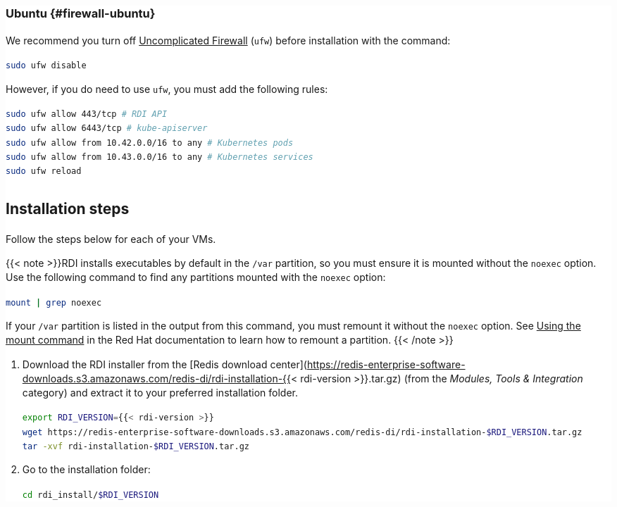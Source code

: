 ### Ubuntu {#firewall-ubuntu}

We recommend you turn off
[Uncomplicated Firewall](https://wiki.ubuntu.com/UncomplicatedFirewall) (`ufw`)
before installation with the command:

```bash
sudo ufw disable
```

However, if you do need to use `ufw`, you must add the following rules:

```bash
sudo ufw allow 443/tcp # RDI API
sudo ufw allow 6443/tcp # kube-apiserver
sudo ufw allow from 10.42.0.0/16 to any # Kubernetes pods
sudo ufw allow from 10.43.0.0/16 to any # Kubernetes services
sudo ufw reload
```

## Installation steps

Follow the steps below for each of your VMs.

{{< note >}}RDI installs executables by default in the `/var` partition, so you must
ensure it is mounted without the `noexec` option. Use the following command to
find any partitions mounted with the `noexec` option:

```bash
mount | grep noexec
```

If your `/var` partition is listed in the output from this command, you must remount
it without the `noexec` option. See
[Using the mount command](https://docs.redhat.com/en/documentation/red_hat_enterprise_linux/5/html/deployment_guide/chap-using_the_mount_command) in the Red Hat documentation to learn how to remount a partition.
{{< /note >}}

1.  Download the RDI installer from the
    [Redis download center](https://redis-enterprise-software-downloads.s3.amazonaws.com/redis-di/rdi-installation-{{< rdi-version >}}.tar.gz)
    (from the *Modules, Tools & Integration* category) and extract it to your preferred installation
    folder.

    ```bash
    export RDI_VERSION={{< rdi-version >}}
    wget https://redis-enterprise-software-downloads.s3.amazonaws.com/redis-di/rdi-installation-$RDI_VERSION.tar.gz
    tar -xvf rdi-installation-$RDI_VERSION.tar.gz
    ```

1.  Go to the installation folder:

    ```bash
    cd rdi_install/$RDI_VERSION
    ```

